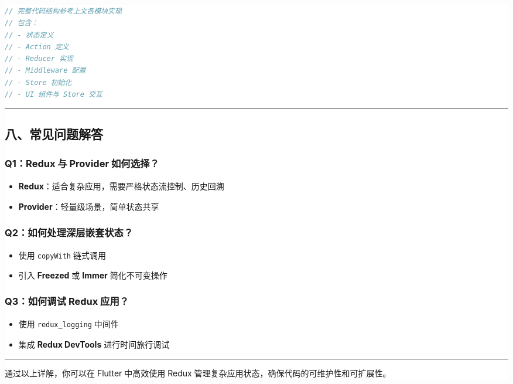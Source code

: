 ```dart
// 完整代码结构参考上文各模块实现
// 包含：
// - 状态定义
// - Action 定义
// - Reducer 实现
// - Middleware 配置
// - Store 初始化
// - UI 组件与 Store 交互
```

---

## **八、常见问题解答**

### **Q1：Redux 与 Provider 如何选择？**

* **Redux**：适合复杂应用，需要严格状态流控制、历史回溯

* **Provider**：轻量级场景，简单状态共享

### **Q2：如何处理深层嵌套状态？**

* 使用 `copyWith` 链式调用

* 引入 **Freezed** 或 **Immer** 简化不可变操作

### **Q3：如何调试 Redux 应用？**

* 使用 `redux_logging` 中间件

* 集成 **Redux DevTools** 进行时间旅行调试

---

通过以上详解，你可以在 Flutter 中高效使用 Redux 管理复杂应用状态，确保代码的可维护性和可扩展性。
